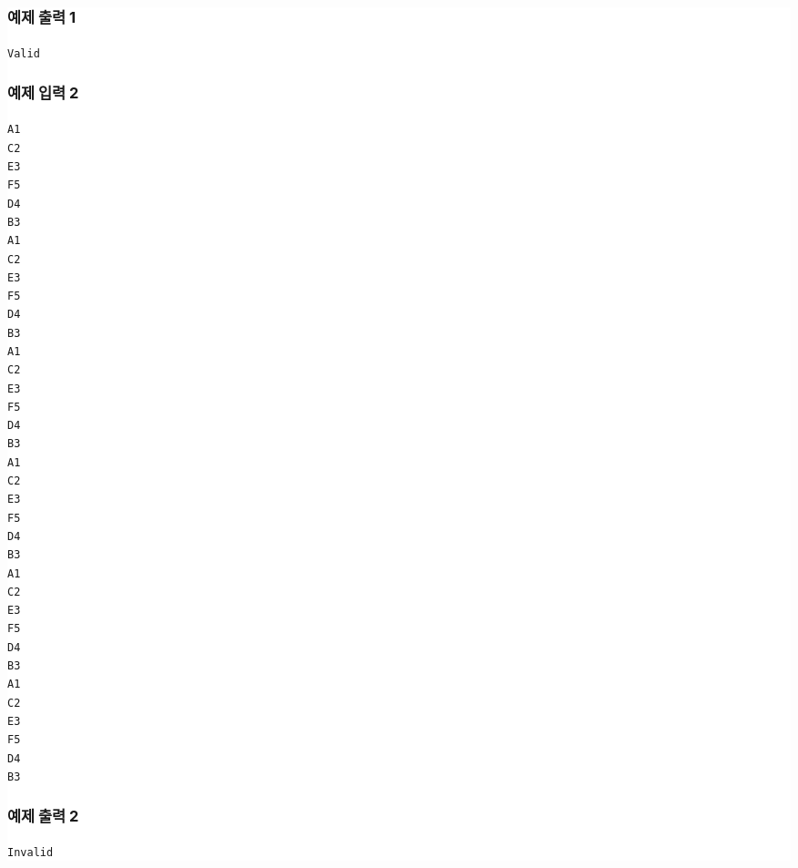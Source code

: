 ### 예제 출력 1 

```
Valid
```

### 예제 입력 2 

```
A1
C2
E3
F5
D4
B3
A1
C2
E3
F5
D4
B3
A1
C2
E3
F5
D4
B3
A1
C2
E3
F5
D4
B3
A1
C2
E3
F5
D4
B3
A1
C2
E3
F5
D4
B3
```

### 예제 출력 2 

```
Invalid
```
